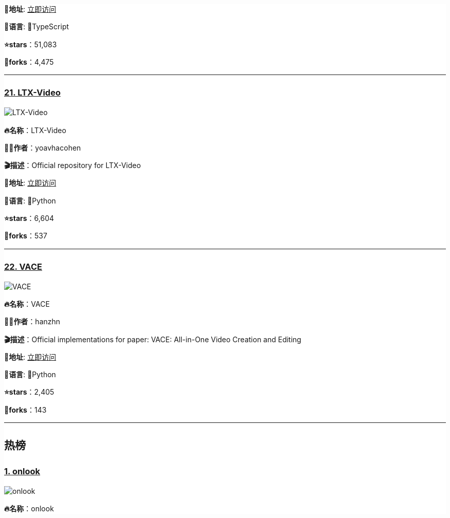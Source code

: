 **🔗地址**: [立即访问](https://github.com//appwrite/appwrite) 

**👀语言**: 🔺TypeScript 

**⭐stars**：51,083 

**📍forks**：4,475 

--- 

### [21. LTX-Video](https://github.com//Lightricks/LTX-Video) 

![LTX-Video](https://s0.wp.com/mshots/v1/https://github.com//Lightricks/LTX-Video?w=600&h=450) 

**🔥名称**：LTX-Video 

**🧑‍💻作者**：yoavhacohen 

**🎬描述**：Official repository for LTX-Video 

**🔗地址**: [立即访问](https://github.com//Lightricks/LTX-Video) 

**👀语言**: 🔺Python 

**⭐stars**：6,604 

**📍forks**：537 

--- 

### [22. VACE](https://github.com//ali-vilab/VACE) 

![VACE](https://s0.wp.com/mshots/v1/https://github.com//ali-vilab/VACE?w=600&h=450) 

**🔥名称**：VACE 

**🧑‍💻作者**：hanzhn 

**🎬描述**：Official implementations for paper: VACE: All-in-One Video Creation and Editing 

**🔗地址**: [立即访问](https://github.com//ali-vilab/VACE) 

**👀语言**: 🔺Python 

**⭐stars**：2,405 

**📍forks**：143 

--- 

##  热榜

### [1. onlook](https://github.com//onlook-dev/onlook) 

![onlook](https://s0.wp.com/mshots/v1/https://github.com//onlook-dev/onlook?w=600&h=450) 

**🔥名称**：onlook 
